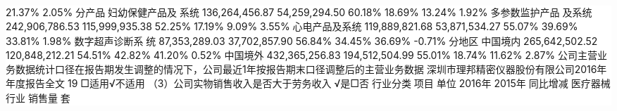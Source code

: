 21.37%
2.05%
分产品
妇幼保健产品及
系统
136,264,456.87
54,259,294.50
60.18%
18.69%
13.24%
1.92%
多参数监护产品
及系统
242,906,786.53
115,999,935.38
52.25%
17.19%
9.09%
3.55%
心电产品及系统
119,889,821.68
53,871,534.27
55.07%
39.69%
33.81%
1.98%
数字超声诊断系
统
87,353,289.03
37,702,857.90
56.84%
34.45%
36.69%
-0.71%
分地区
中国境内
265,642,502.52
120,848,212.21
54.51%
42.82%
41.20%
0.52%
中国境外
432,365,256.83
194,512,504.99
55.01%
18.74%
11.62%
2.87%
公司主营业务数据统计口径在报告期发生调整的情况下，公司最近1年按报告期末口径调整后的主营业务数据
深圳市理邦精密仪器股份有限公司2016年年度报告全文
19
□适用√不适用
（3）公司实物销售收入是否大于劳务收入
√是□否
行业分类
项目
单位
2016年
2015年
同比增减
医疗器械行业
销售量
套